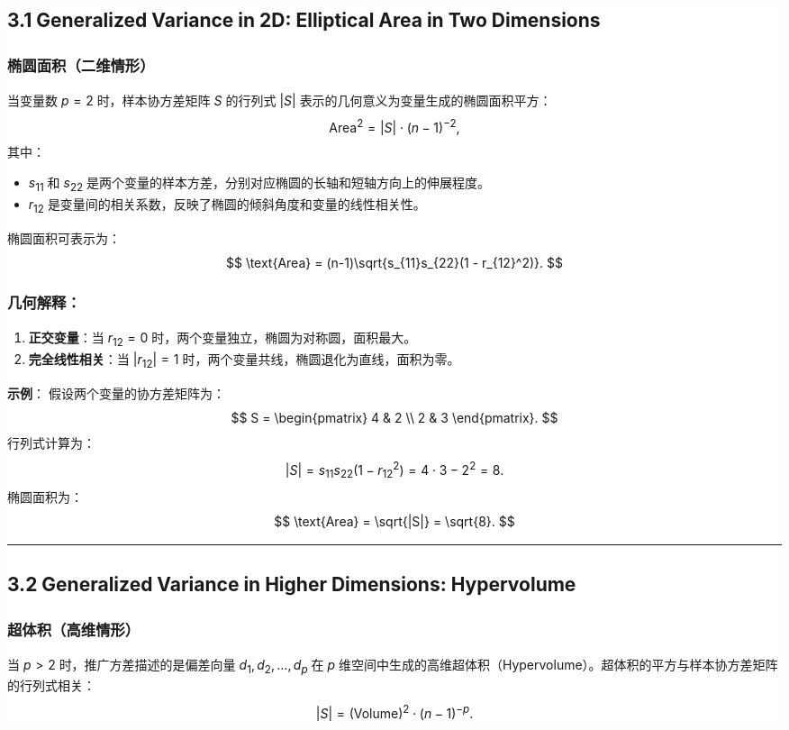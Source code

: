 
## 3.1 Generalized Variance in 2D: Elliptical Area in Two Dimensions

### 椭圆面积（二维情形）

当变量数 $p = 2$ 时，样本协方差矩阵 $S$ 的行列式 $|S|$ 表示的几何意义为变量生成的椭圆面积平方：
$$
\text{Area}^2 = |S| \cdot (n - 1)^{-2},
$$
其中：
- $s_{11}$ 和 $s_{22}$ 是两个变量的样本方差，分别对应椭圆的长轴和短轴方向上的伸展程度。
- $r_{12}$ 是变量间的相关系数，反映了椭圆的倾斜角度和变量的线性相关性。

椭圆面积可表示为：
$$
\text{Area} = (n-1)\sqrt{s_{11}s_{22}(1 - r_{12}^2)}.
$$

### 几何解释：

1. **正交变量**：当 $r_{12} = 0$ 时，两个变量独立，椭圆为对称圆，面积最大。
2. **完全线性相关**：当 $|r_{12}| = 1$ 时，两个变量共线，椭圆退化为直线，面积为零。

**示例**：
假设两个变量的协方差矩阵为：
$$
S =
\begin{pmatrix}
4 & 2 \\
2 & 3
\end{pmatrix}.
$$
行列式计算为：
$$
|S| = s_{11}s_{22}(1 - r_{12}^2) = 4 \cdot 3 - 2^2 = 8.
$$
椭圆面积为：
$$
\text{Area} = \sqrt{|S|} = \sqrt{8}.
$$

---

## 3.2 Generalized Variance in Higher Dimensions: Hypervolume

### 超体积（高维情形）

当 $p > 2$ 时，推广方差描述的是偏差向量 $d_1, d_2, \dots, d_p$ 在 $p$ 维空间中生成的高维超体积（Hypervolume）。超体积的平方与样本协方差矩阵的行列式相关：
$$
|S| = (\text{Volume})^2 \cdot (n-1)^{-p}.
$$
